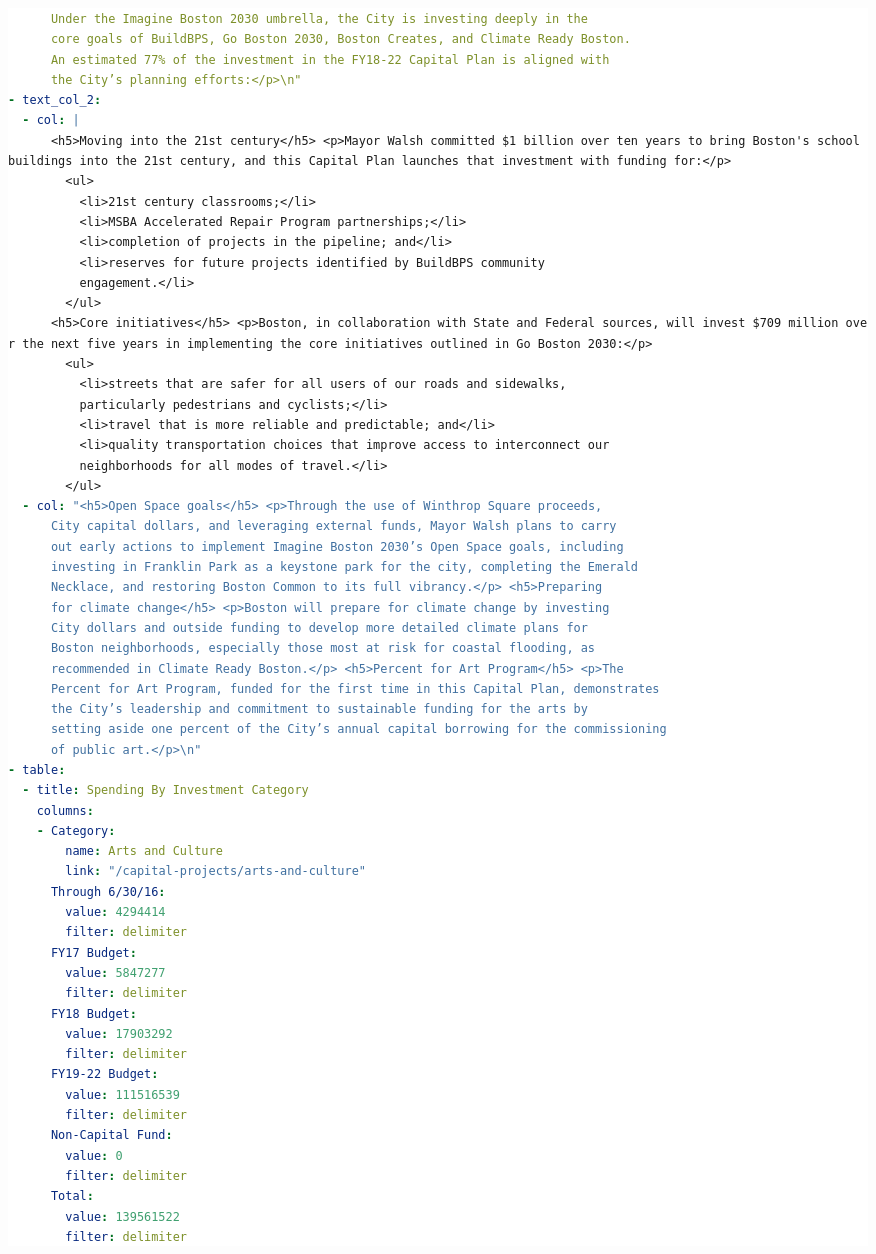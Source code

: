 ```yaml
      Under the Imagine Boston 2030 umbrella, the City is investing deeply in the
      core goals of BuildBPS, Go Boston 2030, Boston Creates, and Climate Ready Boston.
      An estimated 77% of the investment in the FY18-22 Capital Plan is aligned with
      the City’s planning efforts:</p>\n"
- text_col_2:
  - col: |
      <h5>Moving into the 21st century</h5> <p>Mayor Walsh committed $1 billion over ten years to bring Boston's school buildings into the 21st century, and this Capital Plan launches that investment with funding for:</p>
        <ul>
          <li>21st century classrooms;</li>
          <li>MSBA Accelerated Repair Program partnerships;</li>
          <li>completion of projects in the pipeline; and</li>
          <li>reserves for future projects identified by BuildBPS community
          engagement.</li>
        </ul>
      <h5>Core initiatives</h5> <p>Boston, in collaboration with State and Federal sources, will invest $709 million over the next five years in implementing the core initiatives outlined in Go Boston 2030:</p>
        <ul>
          <li>streets that are safer for all users of our roads and sidewalks,
          particularly pedestrians and cyclists;</li>
          <li>travel that is more reliable and predictable; and</li>
          <li>quality transportation choices that improve access to interconnect our
          neighborhoods for all modes of travel.</li>
        </ul>
  - col: "<h5>Open Space goals</h5> <p>Through the use of Winthrop Square proceeds,
      City capital dollars, and leveraging external funds, Mayor Walsh plans to carry
      out early actions to implement Imagine Boston 2030’s Open Space goals, including
      investing in Franklin Park as a keystone park for the city, completing the Emerald
      Necklace, and restoring Boston Common to its full vibrancy.</p> <h5>Preparing
      for climate change</h5> <p>Boston will prepare for climate change by investing
      City dollars and outside funding to develop more detailed climate plans for
      Boston neighborhoods, especially those most at risk for coastal flooding, as
      recommended in Climate Ready Boston.</p> <h5>Percent for Art Program</h5> <p>The
      Percent for Art Program, funded for the first time in this Capital Plan, demonstrates
      the City’s leadership and commitment to sustainable funding for the arts by
      setting aside one percent of the City’s annual capital borrowing for the commissioning
      of public art.</p>\n"
- table:
  - title: Spending By Investment Category
    columns:
    - Category:
        name: Arts and Culture
        link: "/capital-projects/arts-and-culture"
      Through 6/30/16:
        value: 4294414
        filter: delimiter
      FY17 Budget:
        value: 5847277
        filter: delimiter
      FY18 Budget:
        value: 17903292
        filter: delimiter
      FY19-22 Budget:
        value: 111516539
        filter: delimiter
      Non-Capital Fund:
        value: 0
        filter: delimiter
      Total:
        value: 139561522
        filter: delimiter
```